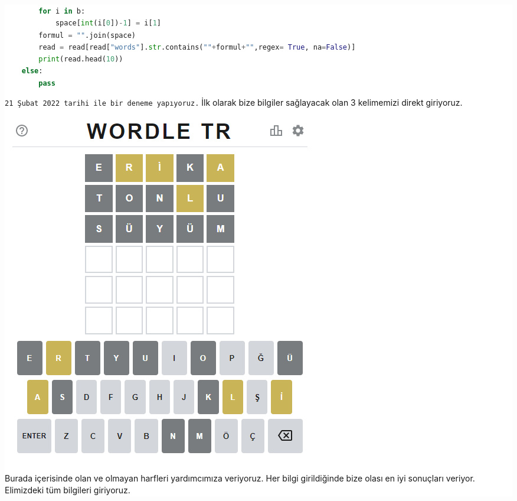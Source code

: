 ~~~~python
        for i in b:
            space[int(i[0])-1] = i[1]
        formul = "".join(space)
        read = read[read["words"].str.contains(""+formul+"",regex= True, na=False)]
        print(read.head(10))
    else:
        pass

~~~~


<code>21 Şubat 2022 tarihi ile bir deneme yapıyoruz.</code> İlk olarak bize bilgiler sağlayacak olan 3 kelimemizi direkt giriyoruz.


<img src='images/8.png' />


Burada içerisinde olan ve olmayan harfleri yardımcımıza veriyoruz. Her bilgi girildiğinde bize olası en iyi sonuçları veriyor. Elimizdeki tüm bilgileri giriyoruz.

